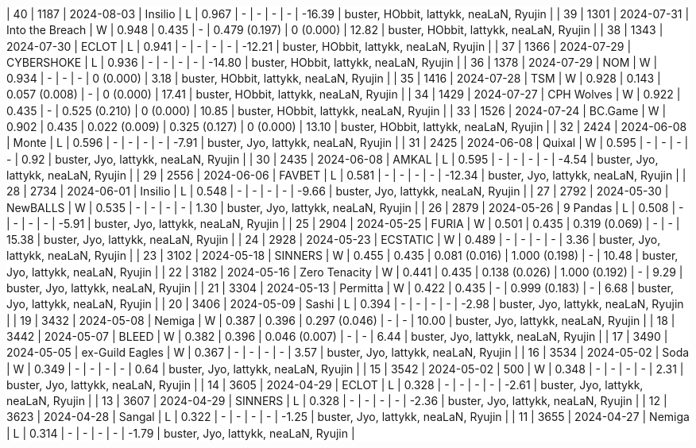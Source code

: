 |           40 |     1187 | 2024-08-03 | Insilio         | L   | 0.967      | -            | -                | -                | -         |   -16.39 | buster, HObbit, lattykk, neaLaN, Ryujin  |
|           39 |     1301 | 2024-07-31 | Into the Breach | W   | 0.948      | 0.435        | -                | 0.479 (0.197)    | 0 (0.000) |    12.82 | buster, HObbit, lattykk, neaLaN, Ryujin  |
|           38 |     1343 | 2024-07-30 | ECLOT           | L   | 0.941      | -            | -                | -                | -         |   -12.21 | buster, HObbit, lattykk, neaLaN, Ryujin  |
|           37 |     1366 | 2024-07-29 | CYBERSHOKE      | L   | 0.936      | -            | -                | -                | -         |   -14.80 | buster, HObbit, lattykk, neaLaN, Ryujin  |
|           36 |     1378 | 2024-07-29 | NOM             | W   | 0.934      | -            | -                | -                | 0 (0.000) |     3.18 | buster, HObbit, lattykk, neaLaN, Ryujin  |
|           35 |     1416 | 2024-07-28 | TSM             | W   | 0.928      | 0.143        | 0.057 (0.008)    | -                | 0 (0.000) |    17.41 | buster, HObbit, lattykk, neaLaN, Ryujin  |
|           34 |     1429 | 2024-07-27 | CPH Wolves      | W   | 0.922      | 0.435        | -                | 0.525 (0.210)    | 0 (0.000) |    10.85 | buster, HObbit, lattykk, neaLaN, Ryujin  |
|           33 |     1526 | 2024-07-24 | BC.Game         | W   | 0.902      | 0.435        | 0.022 (0.009)    | 0.325 (0.127)    | 0 (0.000) |    13.10 | buster, HObbit, lattykk, neaLaN, Ryujin  |
|           32 |     2424 | 2024-06-08 | Monte           | L   | 0.596      | -            | -                | -                | -         |    -7.91 | buster, Jyo, lattykk, neaLaN, Ryujin     |
|           31 |     2425 | 2024-06-08 | Quixal          | W   | 0.595      | -            | -                | -                | -         |     0.92 | buster, Jyo, lattykk, neaLaN, Ryujin     |
|           30 |     2435 | 2024-06-08 | AMKAL           | L   | 0.595      | -            | -                | -                | -         |    -4.54 | buster, Jyo, lattykk, neaLaN, Ryujin     |
|           29 |     2556 | 2024-06-06 | FAVBET          | L   | 0.581      | -            | -                | -                | -         |   -12.34 | buster, Jyo, lattykk, neaLaN, Ryujin     |
|           28 |     2734 | 2024-06-01 | Insilio         | L   | 0.548      | -            | -                | -                | -         |    -9.66 | buster, Jyo, lattykk, neaLaN, Ryujin     |
|           27 |     2792 | 2024-05-30 | NewBALLS        | W   | 0.535      | -            | -                | -                | -         |     1.30 | buster, Jyo, lattykk, neaLaN, Ryujin     |
|           26 |     2879 | 2024-05-26 | 9 Pandas        | L   | 0.508      | -            | -                | -                | -         |    -5.91 | buster, Jyo, lattykk, neaLaN, Ryujin     |
|           25 |     2904 | 2024-05-25 | FURIA           | W   | 0.501      | 0.435        | 0.319 (0.069)    | -                | -         |    15.38 | buster, Jyo, lattykk, neaLaN, Ryujin     |
|           24 |     2928 | 2024-05-23 | ECSTATIC        | W   | 0.489      | -            | -                | -                | -         |     3.36 | buster, Jyo, lattykk, neaLaN, Ryujin     |
|           23 |     3102 | 2024-05-18 | SINNERS         | W   | 0.455      | 0.435        | 0.081 (0.016)    | 1.000 (0.198)    | -         |    10.48 | buster, Jyo, lattykk, neaLaN, Ryujin     |
|           22 |     3182 | 2024-05-16 | Zero Tenacity   | W   | 0.441      | 0.435        | 0.138 (0.026)    | 1.000 (0.192)    | -         |     9.29 | buster, Jyo, lattykk, neaLaN, Ryujin     |
|           21 |     3304 | 2024-05-13 | Permitta        | W   | 0.422      | 0.435        | -                | 0.999 (0.183)    | -         |     6.68 | buster, Jyo, lattykk, neaLaN, Ryujin     |
|           20 |     3406 | 2024-05-09 | Sashi           | L   | 0.394      | -            | -                | -                | -         |    -2.98 | buster, Jyo, lattykk, neaLaN, Ryujin     |
|           19 |     3432 | 2024-05-08 | Nemiga          | W   | 0.387      | 0.396        | 0.297 (0.046)    | -                | -         |    10.00 | buster, Jyo, lattykk, neaLaN, Ryujin     |
|           18 |     3442 | 2024-05-07 | BLEED           | W   | 0.382      | 0.396        | 0.046 (0.007)    | -                | -         |     6.44 | buster, Jyo, lattykk, neaLaN, Ryujin     |
|           17 |     3490 | 2024-05-05 | ex-Guild Eagles | W   | 0.367      | -            | -                | -                | -         |     3.57 | buster, Jyo, lattykk, neaLaN, Ryujin     |
|           16 |     3534 | 2024-05-02 | Soda            | W   | 0.349      | -            | -                | -                | -         |     0.64 | buster, Jyo, lattykk, neaLaN, Ryujin     |
|           15 |     3542 | 2024-05-02 | 500             | W   | 0.348      | -            | -                | -                | -         |     2.31 | buster, Jyo, lattykk, neaLaN, Ryujin     |
|           14 |     3605 | 2024-04-29 | ECLOT           | L   | 0.328      | -            | -                | -                | -         |    -2.61 | buster, Jyo, lattykk, neaLaN, Ryujin     |
|           13 |     3607 | 2024-04-29 | SINNERS         | L   | 0.328      | -            | -                | -                | -         |    -2.36 | buster, Jyo, lattykk, neaLaN, Ryujin     |
|           12 |     3623 | 2024-04-28 | Sangal          | L   | 0.322      | -            | -                | -                | -         |    -1.25 | buster, Jyo, lattykk, neaLaN, Ryujin     |
|           11 |     3655 | 2024-04-27 | Nemiga          | L   | 0.314      | -            | -                | -                | -         |    -1.79 | buster, Jyo, lattykk, neaLaN, Ryujin     |